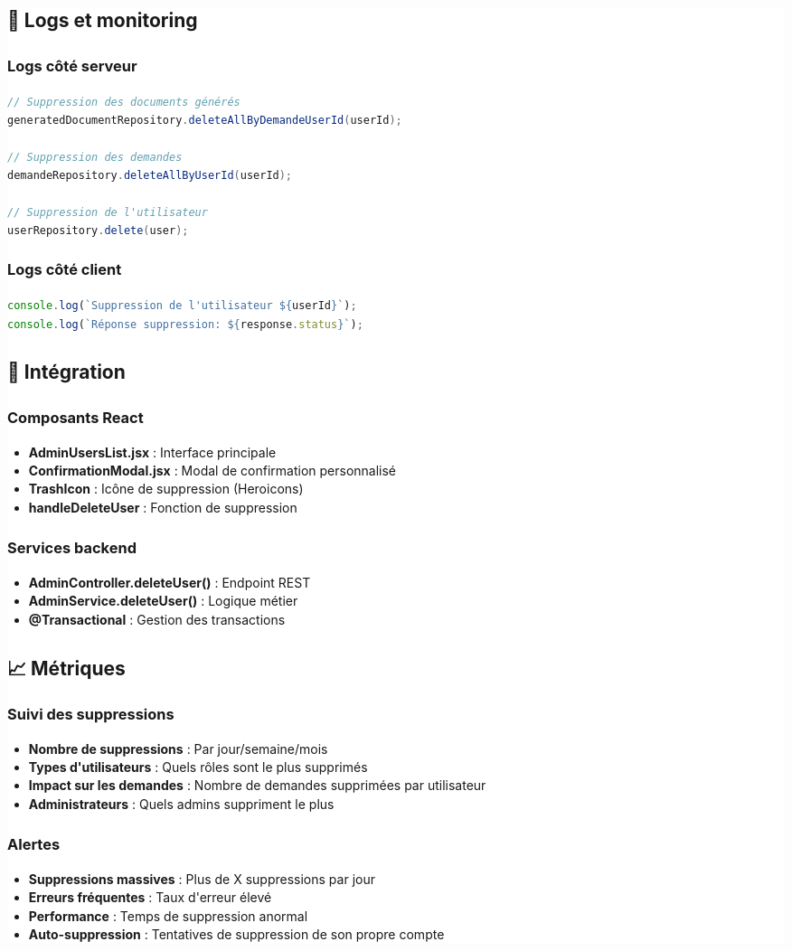 ## 📝 Logs et monitoring

### Logs côté serveur

```java
// Suppression des documents générés
generatedDocumentRepository.deleteAllByDemandeUserId(userId);

// Suppression des demandes
demandeRepository.deleteAllByUserId(userId);

// Suppression de l'utilisateur
userRepository.delete(user);
```

### Logs côté client

```javascript
console.log(`Suppression de l'utilisateur ${userId}`);
console.log(`Réponse suppression: ${response.status}`);
```

## 🔄 Intégration

### Composants React

- **AdminUsersList.jsx** : Interface principale
- **ConfirmationModal.jsx** : Modal de confirmation personnalisé
- **TrashIcon** : Icône de suppression (Heroicons)
- **handleDeleteUser** : Fonction de suppression

### Services backend

- **AdminController.deleteUser()** : Endpoint REST
- **AdminService.deleteUser()** : Logique métier
- **@Transactional** : Gestion des transactions

## 📈 Métriques

### Suivi des suppressions

- **Nombre de suppressions** : Par jour/semaine/mois
- **Types d'utilisateurs** : Quels rôles sont le plus supprimés
- **Impact sur les demandes** : Nombre de demandes supprimées par utilisateur
- **Administrateurs** : Quels admins suppriment le plus

### Alertes

- **Suppressions massives** : Plus de X suppressions par jour
- **Erreurs fréquentes** : Taux d'erreur élevé
- **Performance** : Temps de suppression anormal
- **Auto-suppression** : Tentatives de suppression de son propre compte
